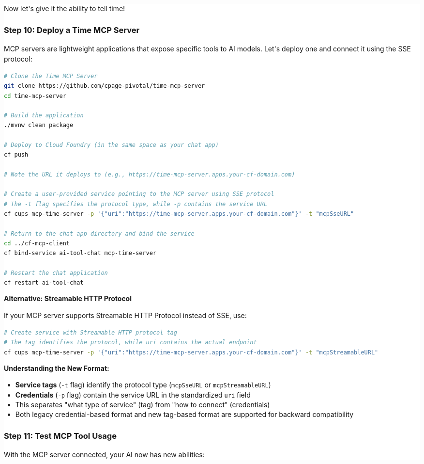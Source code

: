 Now let's give it the ability to tell time!

### Step 10: Deploy a Time MCP Server

MCP servers are lightweight applications that expose specific tools to AI models. Let's deploy one and connect it using the SSE protocol:

```bash
# Clone the Time MCP Server
git clone https://github.com/cpage-pivotal/time-mcp-server
cd time-mcp-server

# Build the application
./mvnw clean package

# Deploy to Cloud Foundry (in the same space as your chat app)
cf push

# Note the URL it deploys to (e.g., https://time-mcp-server.apps.your-cf-domain.com)

# Create a user-provided service pointing to the MCP server using SSE protocol
# The -t flag specifies the protocol type, while -p contains the service URL
cf cups mcp-time-server -p '{"uri":"https://time-mcp-server.apps.your-cf-domain.com"}' -t "mcpSseURL"

# Return to the chat app directory and bind the service
cd ../cf-mcp-client
cf bind-service ai-tool-chat mcp-time-server

# Restart the chat application
cf restart ai-tool-chat
```

**Alternative: Streamable HTTP Protocol**

If your MCP server supports Streamable HTTP Protocol instead of SSE, use:

```bash
# Create service with Streamable HTTP protocol tag
# The tag identifies the protocol, while uri contains the actual endpoint
cf cups mcp-time-server -p '{"uri":"https://time-mcp-server.apps.your-cf-domain.com"}' -t "mcpStreamableURL"
```

**Understanding the New Format:**
- **Service tags** (`-t` flag) identify the protocol type (`mcpSseURL` or `mcpStreamableURL`)
- **Credentials** (`-p` flag) contain the service URL in the standardized `uri` field
- This separates "what type of service" (tag) from "how to connect" (credentials)
- Both legacy credential-based format and new tag-based format are supported for backward compatibility

### Step 11: Test MCP Tool Usage

With the MCP server connected, your AI now has new abilities:
